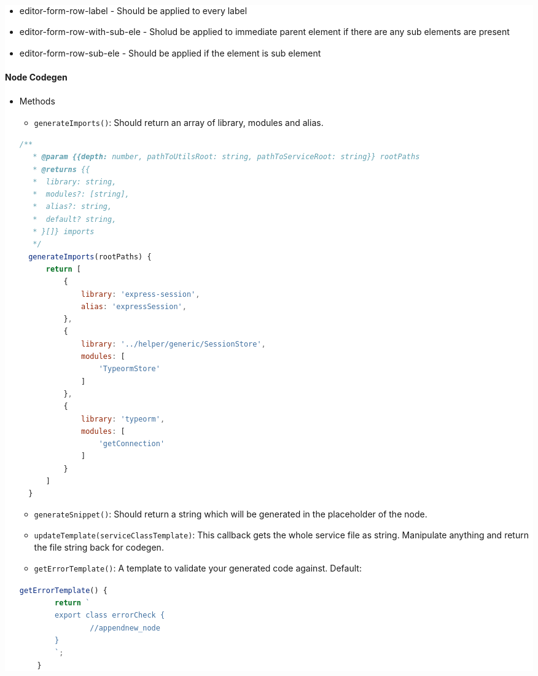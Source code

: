 - editor-form-row-label - Should be applied to every label

- editor-form-row-with-sub-ele - Sholud be applied to immediate parent element if there are any sub elements are present

- editor-form-row-sub-ele - Should be applied if the element is sub element

#### Node Codegen

- Methods

  - `generateImports()`: Should return an array of library, modules and alias.

  ```javascript
  /**
	 * @param {{depth: number, pathToUtilsRoot: string, pathToServiceRoot: string}} rootPaths 
	 * @returns {{
     *  library: string,
     *  modules?: [string],
	 *  alias?: string,
	 *  default? string,
     * }[]} imports
     */
    generateImports(rootPaths) {
        return [
            {
                library: 'express-session',
                alias: 'expressSession',
            },
            {
                library: '../helper/generic/SessionStore',
                modules: [
                    'TypeormStore'
                ]
            },
            {
                library: 'typeorm',
                modules: [
                    'getConnection'
                ]
            }
        ]
    }
  ```

  - `generateSnippet()`: Should return a string which will be generated in the placeholder of the node.

  - `updateTemplate(serviceClassTemplate)`: This callback gets the whole service file as string. Manipulate anything and return the file string back for codegen.

  - `getErrorTemplate()`: A template to validate your generated code against. Default:

  ```javascript
  getErrorTemplate() {
          return `
          export class errorCheck {
                  //appendnew_node
          }
          `;
      }
  ```


[//]: # "- onpaletteremove: (function) called when the node type is removed from the palette."